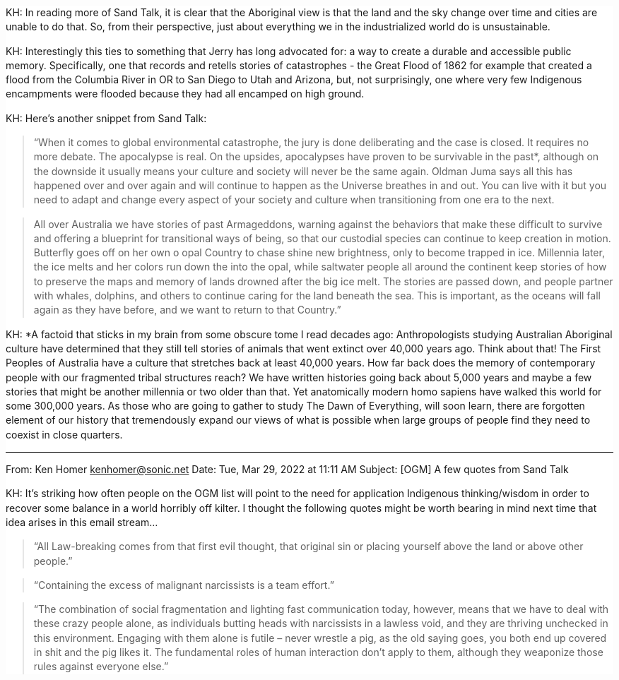KH: In reading more of Sand Talk, it is clear that the Aboriginal view is that the land and the sky change over time and cities are unable to do that. So, from their perspective, just about everything we in the industrialized world do is unsustainable.

KH: Interestingly this ties to something that Jerry has long advocated for: a way to create a durable and accessible public memory. Specifically, one that records and retells stories of catastrophes - the Great Flood of 1862 for example that created a flood from the Columbia River in OR to San Diego to Utah and Arizona, but, not surprisingly, one where very few Indigenous encampments were flooded because they had all encamped on high ground.

KH: Here’s another snippet from Sand Talk:

> “When it comes to global environmental catastrophe, the jury is done deliberating and the case is closed. It requires no more debate. The apocalypse is real. On the upsides, apocalypses have proven to be survivable in the past*, although on the downside it usually means your culture and society will never be the same again. Oldman Juma says all this has happened over and over again and will continue to happen as the Universe breathes in and out. You can live with it but you need to adapt and change every aspect of your society and culture when transitioning from one era to the next.

> All over Australia we have stories of past Armageddons, warning against the behaviors that make these difficult to survive and offering a blueprint for transitional ways of being, so that our custodial species can continue to keep creation in motion. Butterfly goes off on her own o opal Country to chase shine new brightness, only to become trapped in ice. Millennia later, the ice melts and her colors run down the into the opal, while saltwater people all around the continent keep stories of how to preserve the maps and memory of lands drowned after the big ice melt. The stories are passed down, and people partner with whales, dolphins, and others to continue caring for the land beneath the sea. This is important, as the oceans will fall again as they have before, and we want to return to that Country.”

KH: *A factoid that sticks in my brain from some obscure tome I read decades ago: Anthropologists studying Australian Aboriginal culture have determined that they still tell stories of animals that went extinct over 40,000 years ago. Think about that! The First Peoples of Australia have a culture that stretches back at least 40,000 years. How far back does the memory of contemporary people with our fragmented tribal structures  reach? We have written histories going back about 5,000 years and maybe a few stories that might be another millennia or two older than that. Yet anatomically modern homo sapiens have walked this world for some 300,000 years. As those who are going to gather to study The Dawn of Everything, will soon learn, there are forgotten element of our history that tremendously expand our views of what is possible when large groups of people find they need to coexist in close quarters. 

-----
From: Ken Homer <kenhomer@sonic.net>
Date: Tue, Mar 29, 2022 at 11:11 AM
Subject: [OGM] A few quotes from Sand Talk

KH: It’s striking how often people on the OGM list will point to the need for application Indigenous thinking/wisdom in order to recover some balance in a world horribly off kilter. I thought the following quotes might be worth bearing in mind next time that idea arises in this email stream…

> “All Law-breaking comes from that first evil thought, that original sin or placing yourself above the land or above other people.”

> “Containing the excess of malignant narcissists is a team effort.”

> “The combination of social fragmentation and lighting fast communication today, however, means that we have to deal with these crazy people alone, as individuals butting heads with narcissists in a lawless void, and they are thriving unchecked in this environment. Engaging with them alone is futile – never wrestle a pig, as the old saying goes, you both end up covered in shit and the pig likes it. The fundamental roles of human interaction don’t apply to them, although they weaponize those rules against everyone else.”
